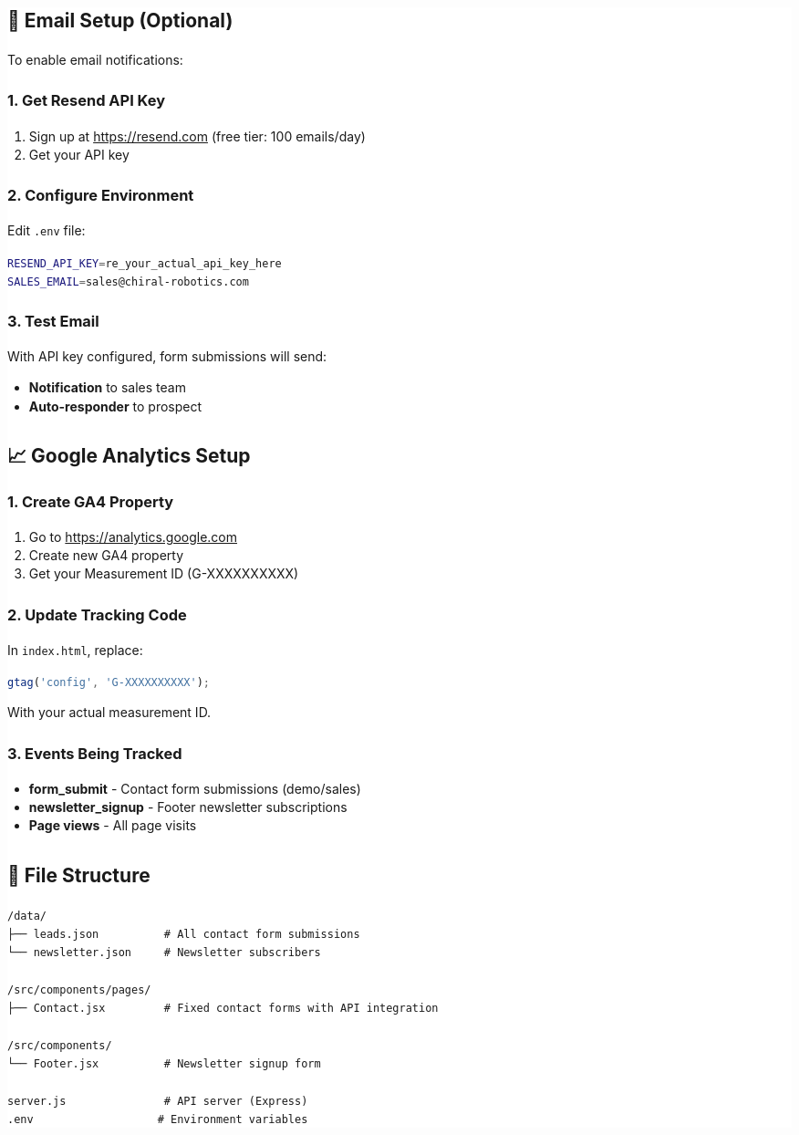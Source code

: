 ## 📧 Email Setup (Optional)

To enable email notifications:

### 1. Get Resend API Key

1. Sign up at https://resend.com (free tier: 100 emails/day)
2. Get your API key

### 2. Configure Environment

Edit `.env` file:

```bash
RESEND_API_KEY=re_your_actual_api_key_here
SALES_EMAIL=sales@chiral-robotics.com
```

### 3. Test Email

With API key configured, form submissions will send:
- **Notification** to sales team
- **Auto-responder** to prospect

## 📈 Google Analytics Setup

### 1. Create GA4 Property

1. Go to https://analytics.google.com
2. Create new GA4 property
3. Get your Measurement ID (G-XXXXXXXXXX)

### 2. Update Tracking Code

In `index.html`, replace:
```javascript
gtag('config', 'G-XXXXXXXXXX');
```

With your actual measurement ID.

### 3. Events Being Tracked

- **form_submit** - Contact form submissions (demo/sales)
- **newsletter_signup** - Footer newsletter subscriptions
- **Page views** - All page visits

## 📁 File Structure

```
/data/
├── leads.json          # All contact form submissions
└── newsletter.json     # Newsletter subscribers

/src/components/pages/
├── Contact.jsx         # Fixed contact forms with API integration

/src/components/
└── Footer.jsx          # Newsletter signup form

server.js               # API server (Express)
.env                   # Environment variables
```
